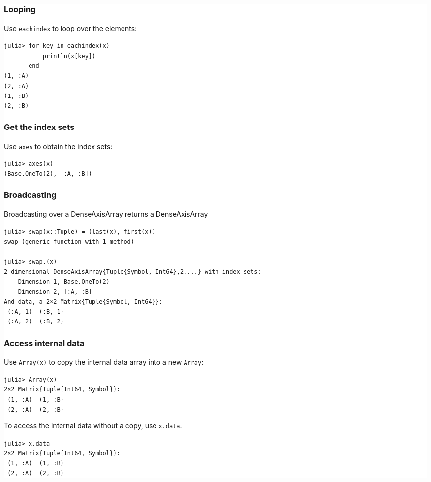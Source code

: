### Looping

Use `eachindex` to loop over the elements:
```jldoctest containers_dense
julia> for key in eachindex(x)
           println(x[key])
       end
(1, :A)
(2, :A)
(1, :B)
(2, :B)
```

### Get the index sets

Use `axes` to obtain the index sets:
```jldoctest containers_dense
julia> axes(x)
(Base.OneTo(2), [:A, :B])
```

### Broadcasting

Broadcasting over a DenseAxisArray returns a DenseAxisArray
```jldoctest containers_dense
julia> swap(x::Tuple) = (last(x), first(x))
swap (generic function with 1 method)

julia> swap.(x)
2-dimensional DenseAxisArray{Tuple{Symbol, Int64},2,...} with index sets:
    Dimension 1, Base.OneTo(2)
    Dimension 2, [:A, :B]
And data, a 2×2 Matrix{Tuple{Symbol, Int64}}:
 (:A, 1)  (:B, 1)
 (:A, 2)  (:B, 2)
```

### Access internal data

Use `Array(x)` to copy the internal data array into a new `Array`:
```jldoctest containers_dense
julia> Array(x)
2×2 Matrix{Tuple{Int64, Symbol}}:
 (1, :A)  (1, :B)
 (2, :A)  (2, :B)
```

To access the internal data without a copy, use `x.data`.
```jldoctest containers_dense
julia> x.data
2×2 Matrix{Tuple{Int64, Symbol}}:
 (1, :A)  (1, :B)
 (2, :A)  (2, :B)
```
